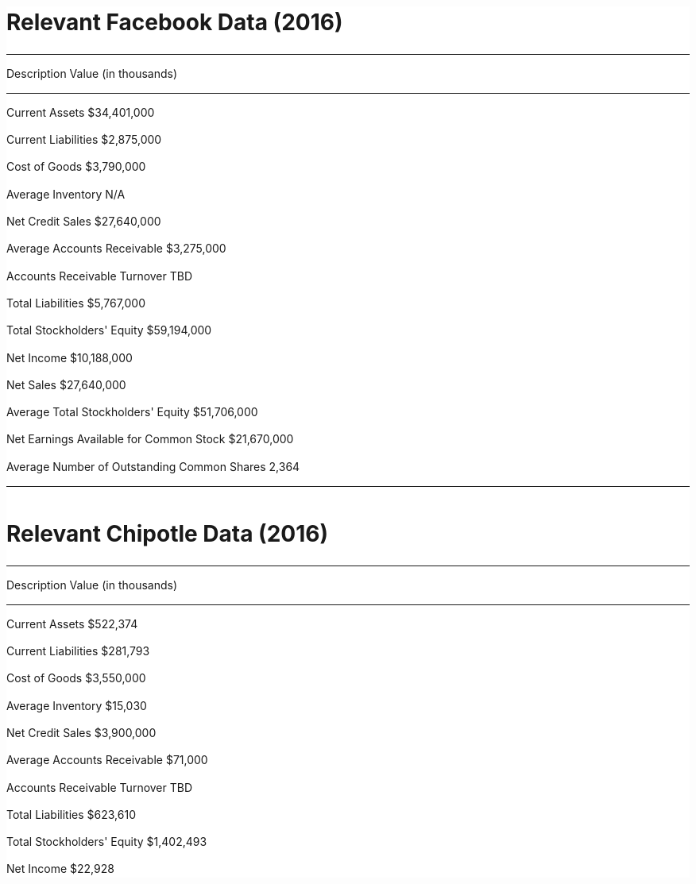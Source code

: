 # Relevant Facebook Data (2016)

--------------------------------------------------------------------------------
Description													Value (in thousands)
-------------------------------------------------			--------------------
Current Assets												$34,401,000

Current Liabilities											$2,875,000

Cost of Goods												$3,790,000

Average Inventory											N/A

Net Credit Sales											$27,640,000

Average Accounts Receivable									$3,275,000

Accounts Receivable Turnover								TBD

Total Liabilities											$5,767,000

Total Stockholders' Equity									$59,194,000

Net Income													$10,188,000

Net Sales													$27,640,000

Average Total Stockholders' Equity							$51,706,000

Net Earnings Available for Common Stock						$21,670,000

Average Number of Outstanding Common Shares					2,364

---------------------------------------------------------------------------------

# Relevant Chipotle Data (2016)

--------------------------------------------------------------------------------
Description													Value (in thousands)
-------------------------------------------------			--------------------
Current Assets												$522,374

Current Liabilities											$281,793

Cost of Goods												$3,550,000				

Average Inventory											$15,030

Net Credit Sales											$3,900,000

Average Accounts Receivable									$71,000

Accounts Receivable Turnover								TBD

Total Liabilities											$623,610

Total Stockholders' Equity									$1,402,493

Net Income													$22,928
